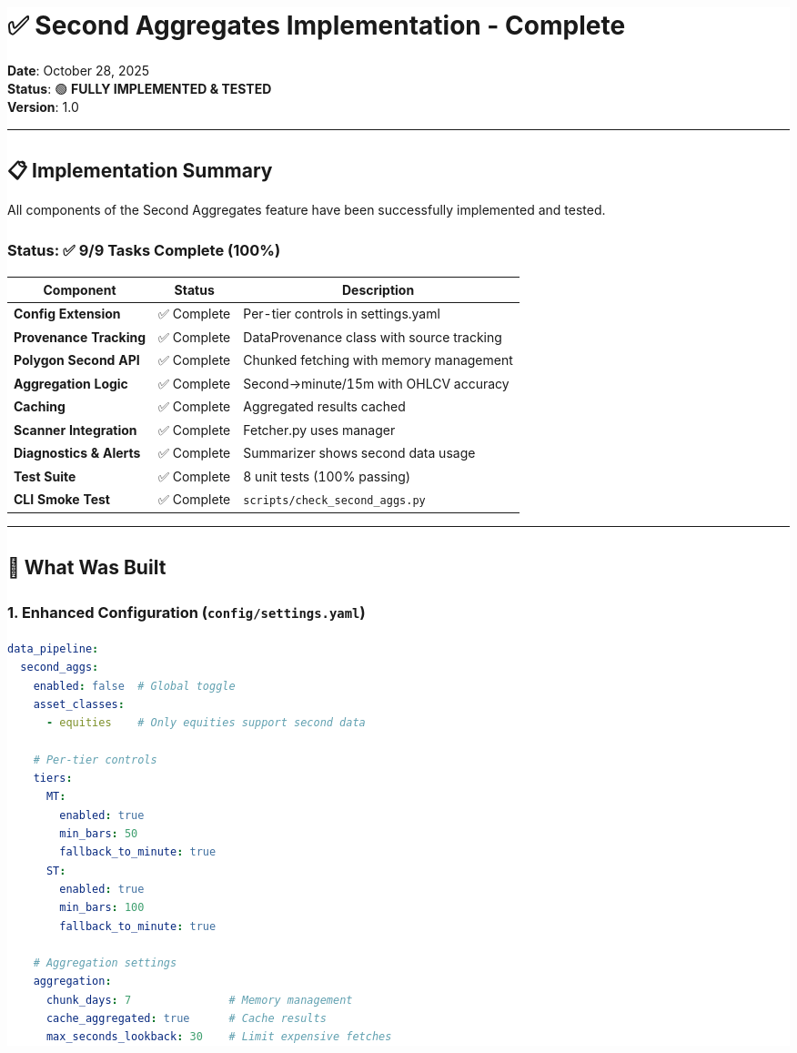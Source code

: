 # ✅ Second Aggregates Implementation - Complete

**Date**: October 28, 2025  
**Status**: 🟢 **FULLY IMPLEMENTED & TESTED**  
**Version**: 1.0

---

## 📋 Implementation Summary

All components of the Second Aggregates feature have been successfully implemented and tested.

### **Status**: ✅ 9/9 Tasks Complete (100%)

| Component | Status | Description |
|-----------|--------|-------------|
| **Config Extension** | ✅ Complete | Per-tier controls in settings.yaml |
| **Provenance Tracking** | ✅ Complete | DataProvenance class with source tracking |
| **Polygon Second API** | ✅ Complete | Chunked fetching with memory management |
| **Aggregation Logic** | ✅ Complete | Second→minute/15m with OHLCV accuracy |
| **Caching** | ✅ Complete | Aggregated results cached |
| **Scanner Integration** | ✅ Complete | Fetcher.py uses manager |
| **Diagnostics & Alerts** | ✅ Complete | Summarizer shows second data usage |
| **Test Suite** | ✅ Complete | 8 unit tests (100% passing) |
| **CLI Smoke Test** | ✅ Complete | `scripts/check_second_aggs.py` |

---

## 🎯 What Was Built

### **1. Enhanced Configuration** (`config/settings.yaml`)

```yaml
data_pipeline:
  second_aggs:
    enabled: false  # Global toggle
    asset_classes:
      - equities    # Only equities support second data
    
    # Per-tier controls
    tiers:
      MT:
        enabled: true
        min_bars: 50
        fallback_to_minute: true
      ST:
        enabled: true
        min_bars: 100
        fallback_to_minute: true
    
    # Aggregation settings
    aggregation:
      chunk_days: 7               # Memory management
      cache_aggregated: true      # Cache results
      max_seconds_lookback: 30    # Limit expensive fetches
```
